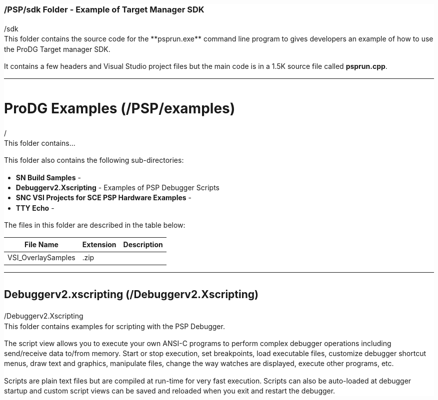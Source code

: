 ### /PSP/sdk Folder - Example of Target Manager SDK

<section class="postSection">
  <div class="css-folder css-folder-left wow slideInLeft postImage">/sdk</div>
  <div markdown="1" class="rr-post-markdown">
 This folder contains the source code for the **psprun.exe** command line program to gives developers an example of how to use the ProDG Target manager SDK.

It contains a few headers and Visual Studio project files but the main code is in a 1.5K source file called **psprun.cpp**.

  </div>
</section>  

---
# ProDG Examples (/PSP/examples)

<section class="postSection">
  <div class="css-folder css-folder-left wow slideInLeft postImage">/</div>
  <div markdown="1" class="rr-post-markdown">
 This folder contains...

This folder also contains the following sub-directories:
* **SN Build Samples** - 
* **Debuggerv2.Xscripting** - Examples of PSP Debugger Scripts
* **SNC VSI Projects for SCE PSP Hardware Examples** - 
* **TTY Echo** - 
  </div>
</section>  

The files in this folder are described in the table below:

File Name | Extension | Description
---|---|---
VSI_OverlaySamples | .zip | 


---
## Debuggerv2.xscripting (/Debuggerv2.Xscripting)
<section class="postSection">
  <div class="css-folder css-folder-left wow slideInLeft postImage">/Debuggerv2.Xscripting</div>
  <div markdown="1" class="rr-post-markdown">
 This folder contains examples for scripting with the PSP Debugger. 
    
The script view allows you to execute your own ANSI-C programs to perform complex debugger operations including send/receive data to/from memory. Start or stop execution, set breakpoints, load executable files, customize debugger shortcut menus, draw text and graphics, manipulate files, change the way watches are displayed, execute other programs, etc. 

Scripts are plain text files but are compiled at run-time for very fast execution. Scripts can also be auto-loaded at debugger startup and custom script views can be saved and reloaded when you exit and restart the debugger.
